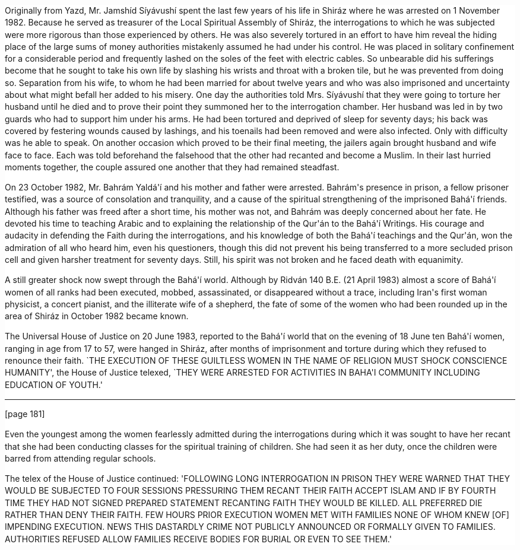 Originally from Yazd, Mr. Jamshíd Síyávushí spent the last few years of his life in Shiráz where he was arrested on 1 November 1982. Because he served as treasurer of the Local Spiritual Assembly of Shiráz, the interrogations to which he was subjected were more rigorous than those experienced by others. He was also severely tortured in an effort to have him reveal the hiding place of the large sums of money authorities mistakenly assumed he had under his control. He was placed in solitary confinement for a considerable period and frequently lashed on the soles of the feet with electric cables. So unbearable did his sufferings become that he sought to take his own life by slashing his wrists and throat with a broken tile, but he was prevented from doing so. Separation from his wife, to whom he had been married for about twelve years and who was also imprisoned and uncertainty about what might befall her added to his misery. One day the authorities told Mrs. Síyávushí that they were going to torture her husband until he died and to prove their point they summoned her to the interrogation chamber. Her husband was led in by two guards who had to support him under his arms. He had been tortured and deprived of sleep for seventy days; his back was covered by festering wounds caused by lashings, and his toenails had been removed and were also infected. Only with difficulty was he able to speak. On another occasion which proved to be their final meeting, the jailers again brought husband and wife face to face. Each was told beforehand the falsehood that the other had recanted and become a Muslim. In their last hurried moments together, the couple assured one another that they had remained steadfast.

On 23 October 1982, Mr. Bahrám Yaldá'í and his mother and father were arrested. Bahrám's presence in prison, a fellow prisoner testified, was a source of consolation and tranquility, and a cause of the spiritual strengthening of the imprisoned Bahá'í friends. Although his father was freed after a short time, his mother was not, and Bahrám was deeply concerned about her fate. He devoted his time to teaching Arabic and to explaining the relationship of the Qur'án to the Bahá'í Writings. His courage and audacity in defending the Faith during the interrogations, and his knowledge of both the Bahá'í teachings and the Qur'án, won the admiration of all who heard him, even his questioners, though this did not prevent his being transferred to a more secluded prison cell and given harsher treatment for seventy days. Still, his spirit was not broken and he faced death with equanimity.

A still greater shock now swept through the Bahá'í world. Although by Ridván 140 B.E. (21 April 1983) almost a score of Bahá'í women of all ranks had been executed, mobbed, assassinated, or disappeared without a trace, including Iran's first woman physicist, a concert pianist, and the illiterate wife of a shepherd, the fate of some of the women who had been rounded up in the area of Shiráz in October 1982 became known.

The Universal House of Justice on 20 June 1983, reported to the Bahá'í world that on the evening of 18 June ten Bahá'í women, ranging in age from 17 to 57, were hanged in Shiráz, after months of imprisonment and torture during which they refused to renounce their faith. \`THE EXECUTION OF THESE GUILTLESS WOMEN IN THE NAME OF RELIGION MUST SHOCK CONSCIENCE HUMANITY', the House of Justice telexed, \`THEY WERE ARRESTED FOR ACTIVITIES IN BAHA'I COMMUNITY INCLUDING EDUCATION OF YOUTH.'

* * *

\[page 181\]

Even the youngest among the women fearlessly admitted during the interrogations during which it was sought to have her recant that she had been conducting classes for the spiritual training of children. She had seen it as her duty, once the children were barred from attending regular schools.

The telex of the House of Justice continued: 'FOLLOWING LONG INTERROGATION IN PRISON THEY WERE WARNED THAT THEY WOULD BE SUBJECTED TO FOUR SESSIONS PRESSURING THEM RECANT THEIR FAITH ACCEPT ISLAM AND IF BY FOURTH TIME THEY HAD NOT SIGNED PREPARED STATEMENT RECANTING FAITH THEY WOULD BE KILLED. ALL PREFERRED DIE RATHER THAN DENY THEIR FAITH. FEW HOURS PRIOR EXECUTION WOMEN MET WITH FAMILIES NONE OF WHOM KNEW \[OF\] IMPENDING EXECUTION. NEWS THIS DASTARDLY CRIME NOT PUBLICLY ANNOUNCED OR FORMALLY GIVEN TO FAMILIES. AUTHORITIES REFUSED ALLOW FAMILIES RECEIVE BODIES FOR BURIAL OR EVEN TO SEE THEM.'
